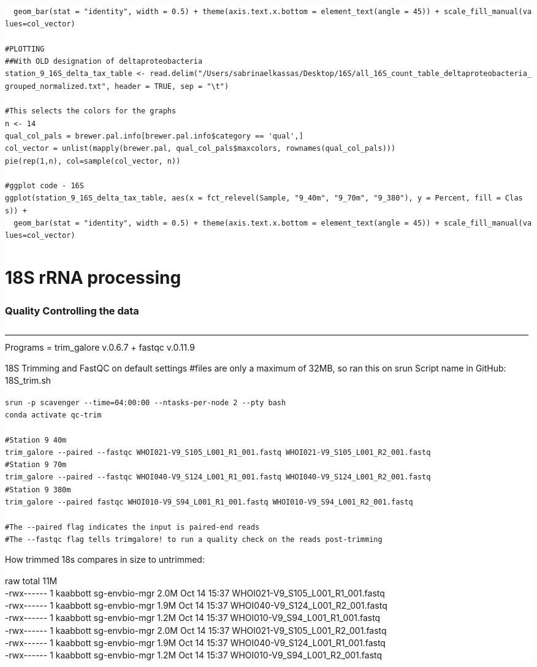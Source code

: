 ```
  geom_bar(stat = "identity", width = 0.5) + theme(axis.text.x.bottom = element_text(angle = 45)) + scale_fill_manual(values=col_vector)

#PLOTTING
##With OLD designation of deltaproteobacteria
station_9_16S_delta_tax_table <- read.delim("/Users/sabrinaelkassas/Desktop/16S/all_16S_count_table_deltaproteobacteria_grouped_normalized.txt", header = TRUE, sep = "\t")

#This selects the colors for the graphs
n <- 14
qual_col_pals = brewer.pal.info[brewer.pal.info$category == 'qual',]
col_vector = unlist(mapply(brewer.pal, qual_col_pals$maxcolors, rownames(qual_col_pals)))
pie(rep(1,n), col=sample(col_vector, n))

#ggplot code - 16S
ggplot(station_9_16S_delta_tax_table, aes(x = fct_relevel(Sample, "9_40m", "9_70m", "9_380"), y = Percent, fill = Class)) + 
  geom_bar(stat = "identity", width = 0.5) + theme(axis.text.x.bottom = element_text(angle = 45)) + scale_fill_manual(values=col_vector)
```

# 18S rRNA processing
### Quality Controlling the data
—————————————————————————————————————————————————————————————\
Programs = trim_galore v.0.6.7 + fastqc v.0.11.9

18S Trimming and FastQC on default settings 
#files are only a maximum of 32MB, so ran this on srun
Script name in GitHub: 18S_trim.sh
```
srun -p scavenger --time=04:00:00 --ntasks-per-node 2 --pty bash 
conda activate qc-trim

#Station 9 40m
trim_galore --paired --fastqc WHOI021-V9_S105_L001_R1_001.fastq WHOI021-V9_S105_L001_R2_001.fastq
#Station 9 70m
trim_galore --paired --fastqc WHOI040-V9_S124_L001_R1_001.fastq WHOI040-V9_S124_L001_R2_001.fastq
#Station 9 380m
trim_galore --paired fastqc WHOI010-V9_S94_L001_R1_001.fastq WHOI010-V9_S94_L001_R2_001.fastq

#The --paired flag indicates the input is paired-end reads
#The --fastqc flag tells trimgalore! to run a quality check on the reads post-trimming
```

How trimmed 18s compares in size to untrimmed:

raw total 11M     
-rwx------ 1 kaabbott sg-envbio-mgr 2.0M Oct 14 15:37 WHOI021-V9_S105_L001_R1_001.fastq     
-rwx------ 1 kaabbott sg-envbio-mgr 1.9M Oct 14 15:37 WHOI040-V9_S124_L001_R2_001.fastq     
-rwx------ 1 kaabbott sg-envbio-mgr 1.2M Oct 14 15:37 WHOI010-V9_S94_L001_R1_001.fastq     
-rwx------ 1 kaabbott sg-envbio-mgr 2.0M Oct 14 15:37 WHOI021-V9_S105_L001_R2_001.fastq     
-rwx------ 1 kaabbott sg-envbio-mgr 1.9M Oct 14 15:37 WHOI040-V9_S124_L001_R1_001.fastq     
-rwx------ 1 kaabbott sg-envbio-mgr 1.2M Oct 14 15:37 WHOI010-V9_S94_L001_R2_001.fastq     
